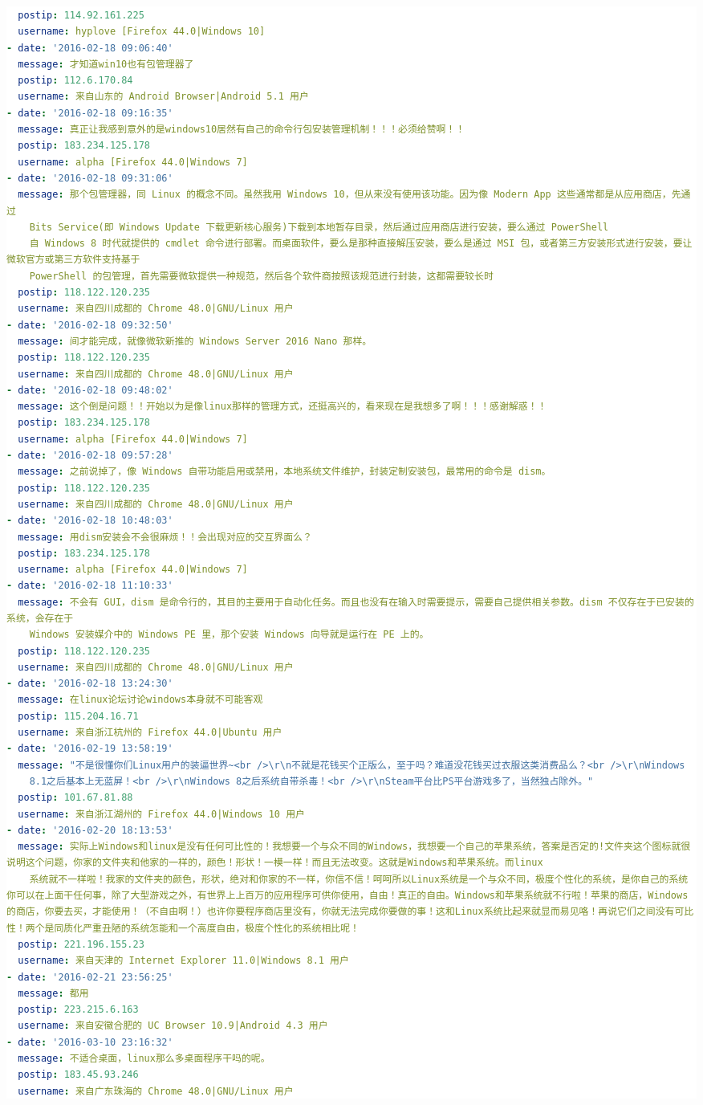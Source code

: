 ```yaml
  postip: 114.92.161.225
  username: hyplove [Firefox 44.0|Windows 10]
- date: '2016-02-18 09:06:40'
  message: 才知道win10也有包管理器了
  postip: 112.6.170.84
  username: 来自山东的 Android Browser|Android 5.1 用户
- date: '2016-02-18 09:16:35'
  message: 真正让我感到意外的是windows10居然有自己的命令行包安装管理机制！！！必须给赞啊！！
  postip: 183.234.125.178
  username: alpha [Firefox 44.0|Windows 7]
- date: '2016-02-18 09:31:06'
  message: 那个包管理器，同 Linux 的概念不同。虽然我用 Windows 10，但从来没有使用该功能。因为像 Modern App 这些通常都是从应用商店，先通过
    Bits Service(即 Windows Update 下载更新核心服务)下载到本地暂存目录，然后通过应用商店进行安装，要么通过 PowerShell
    自 Windows 8 时代就提供的 cmdlet 命令进行部署。而桌面软件，要么是那种直接解压安装，要么是通过 MSI 包，或者第三方安装形式进行安装，要让微软官方或第三方软件支持基于
    PowerShell 的包管理，首先需要微软提供一种规范，然后各个软件商按照该规范进行封装，这都需要较长时
  postip: 118.122.120.235
  username: 来自四川成都的 Chrome 48.0|GNU/Linux 用户
- date: '2016-02-18 09:32:50'
  message: 间才能完成，就像微软新推的 Windows Server 2016 Nano 那样。
  postip: 118.122.120.235
  username: 来自四川成都的 Chrome 48.0|GNU/Linux 用户
- date: '2016-02-18 09:48:02'
  message: 这个倒是问题！！开始以为是像linux那样的管理方式，还挺高兴的，看来现在是我想多了啊！！！感谢解惑！！
  postip: 183.234.125.178
  username: alpha [Firefox 44.0|Windows 7]
- date: '2016-02-18 09:57:28'
  message: 之前说掉了，像 Windows 自带功能启用或禁用，本地系统文件维护，封装定制安装包，最常用的命令是 dism。
  postip: 118.122.120.235
  username: 来自四川成都的 Chrome 48.0|GNU/Linux 用户
- date: '2016-02-18 10:48:03'
  message: 用dism安装会不会很麻烦！！会出现对应的交互界面么？
  postip: 183.234.125.178
  username: alpha [Firefox 44.0|Windows 7]
- date: '2016-02-18 11:10:33'
  message: 不会有 GUI，dism 是命令行的，其目的主要用于自动化任务。而且也没有在输入时需要提示，需要自己提供相关参数。dism 不仅存在于已安装的系统，会存在于
    Windows 安装媒介中的 Windows PE 里，那个安装 Windows 向导就是运行在 PE 上的。
  postip: 118.122.120.235
  username: 来自四川成都的 Chrome 48.0|GNU/Linux 用户
- date: '2016-02-18 13:24:30'
  message: 在linux论坛讨论windows本身就不可能客观
  postip: 115.204.16.71
  username: 来自浙江杭州的 Firefox 44.0|Ubuntu 用户
- date: '2016-02-19 13:58:19'
  message: "不是很懂你们Linux用户的装逼世界~<br />\r\n不就是花钱买个正版么，至于吗？难道没花钱买过衣服这类消费品么？<br />\r\nWindows
    8.1之后基本上无蓝屏！<br />\r\nWindows 8之后系统自带杀毒！<br />\r\nSteam平台比PS平台游戏多了，当然独占除外。"
  postip: 101.67.81.88
  username: 来自浙江湖州的 Firefox 44.0|Windows 10 用户
- date: '2016-02-20 18:13:53'
  message: 实际上Windows和linux是没有任何可比性的！我想要一个与众不同的Windows，我想要一个自己的苹果系统，答案是否定的!文件夹这个图标就很说明这个问题，你家的文件夹和他家的一样的，颜色！形状！一模一样！而且无法改变。这就是Windows和苹果系统。而linux
    系统就不一样啦！我家的文件夹的颜色，形状，绝对和你家的不一样，你信不信！呵呵所以Linux系统是一个与众不同，极度个性化的系统，是你自己的系统你可以在上面干任何事，除了大型游戏之外，有世界上上百万的应用程序可供你使用，自由！真正的自由。Windows和苹果系统就不行啦！苹果的商店，Windows的商店，你要去买，才能使用！（不自由啊！）也许你要程序商店里没有，你就无法完成你要做的事！这和Linux系统比起来就显而易见咯！再说它们之间没有可比性！两个是同质化严重丑陋的系统怎能和一个高度自由，极度个性化的系统相比呢！
  postip: 221.196.155.23
  username: 来自天津的 Internet Explorer 11.0|Windows 8.1 用户
- date: '2016-02-21 23:56:25'
  message: 都用
  postip: 223.215.6.163
  username: 来自安徽合肥的 UC Browser 10.9|Android 4.3 用户
- date: '2016-03-10 23:16:32'
  message: 不适合桌面，linux那么多桌面程序干吗的呢。
  postip: 183.45.93.246
  username: 来自广东珠海的 Chrome 48.0|GNU/Linux 用户
```